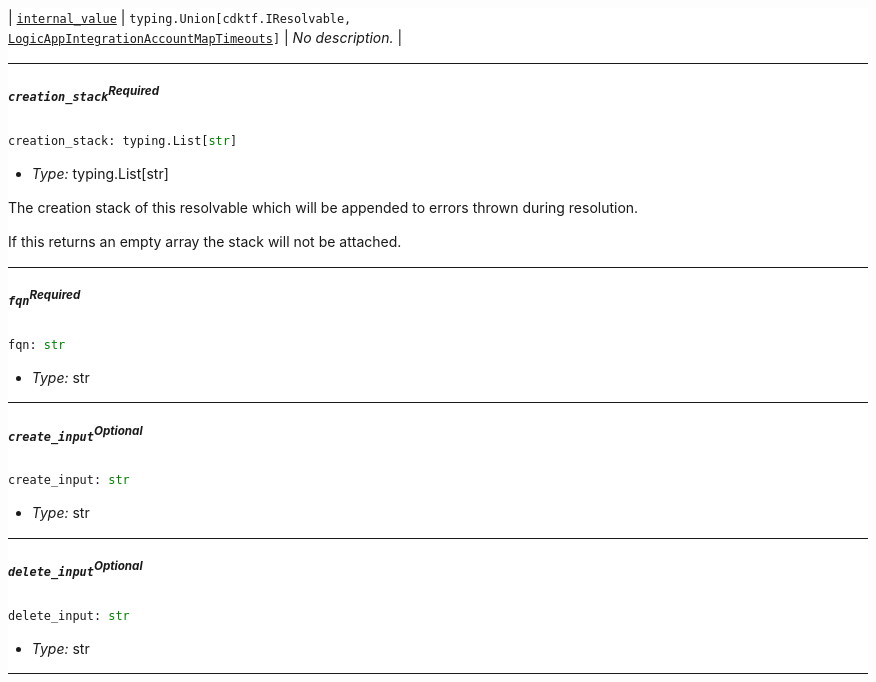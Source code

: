 | <code><a href="#@cdktf/provider-azurerm.logicAppIntegrationAccountMap.LogicAppIntegrationAccountMapTimeoutsOutputReference.property.internalValue">internal_value</a></code> | <code>typing.Union[cdktf.IResolvable, <a href="#@cdktf/provider-azurerm.logicAppIntegrationAccountMap.LogicAppIntegrationAccountMapTimeouts">LogicAppIntegrationAccountMapTimeouts</a>]</code> | *No description.* |

---

##### `creation_stack`<sup>Required</sup> <a name="creation_stack" id="@cdktf/provider-azurerm.logicAppIntegrationAccountMap.LogicAppIntegrationAccountMapTimeoutsOutputReference.property.creationStack"></a>

```python
creation_stack: typing.List[str]
```

- *Type:* typing.List[str]

The creation stack of this resolvable which will be appended to errors thrown during resolution.

If this returns an empty array the stack will not be attached.

---

##### `fqn`<sup>Required</sup> <a name="fqn" id="@cdktf/provider-azurerm.logicAppIntegrationAccountMap.LogicAppIntegrationAccountMapTimeoutsOutputReference.property.fqn"></a>

```python
fqn: str
```

- *Type:* str

---

##### `create_input`<sup>Optional</sup> <a name="create_input" id="@cdktf/provider-azurerm.logicAppIntegrationAccountMap.LogicAppIntegrationAccountMapTimeoutsOutputReference.property.createInput"></a>

```python
create_input: str
```

- *Type:* str

---

##### `delete_input`<sup>Optional</sup> <a name="delete_input" id="@cdktf/provider-azurerm.logicAppIntegrationAccountMap.LogicAppIntegrationAccountMapTimeoutsOutputReference.property.deleteInput"></a>

```python
delete_input: str
```

- *Type:* str

---

